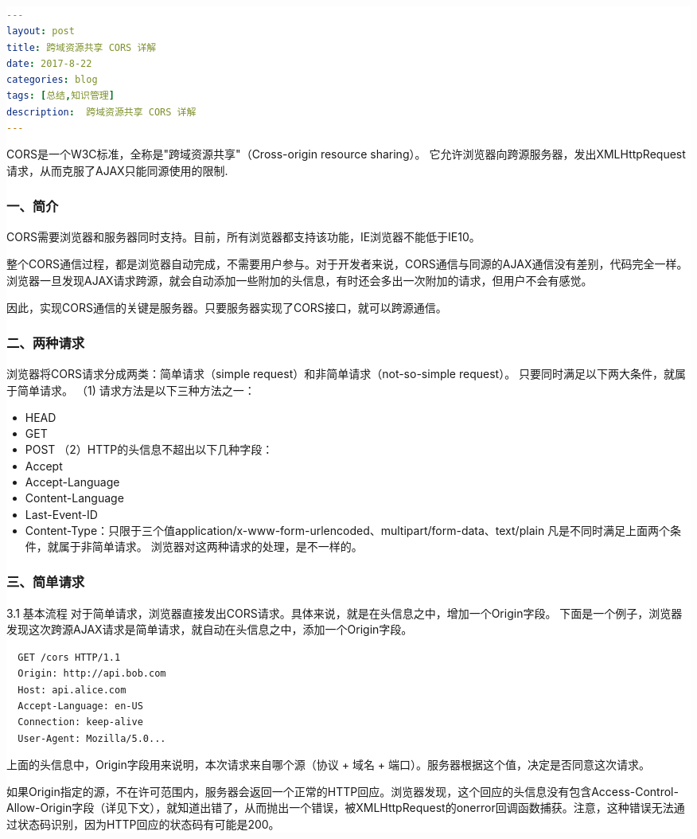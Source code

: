 ```yaml
---
layout: post
title: 跨域资源共享 CORS 详解
date: 2017-8-22
categories: blog
tags: [总结,知识管理]
description:  跨域资源共享 CORS 详解
---
```

CORS是一个W3C标准，全称是"跨域资源共享"（Cross-origin resource sharing）。
它允许浏览器向跨源服务器，发出XMLHttpRequest请求，从而克服了AJAX只能同源使用的限制.


### 一、简介
  CORS需要浏览器和服务器同时支持。目前，所有浏览器都支持该功能，IE浏览器不能低于IE10。
  
  整个CORS通信过程，都是浏览器自动完成，不需要用户参与。对于开发者来说，CORS通信与同源的AJAX通信没有差别，代码完全一样。浏览器一旦发现AJAX请求跨源，就会自动添加一些附加的头信息，有时还会多出一次附加的请求，但用户不会有感觉。
  
  因此，实现CORS通信的关键是服务器。只要服务器实现了CORS接口，就可以跨源通信。
### 二、两种请求
  浏览器将CORS请求分成两类：简单请求（simple request）和非简单请求（not-so-simple request）。
  只要同时满足以下两大条件，就属于简单请求。
  （1) 请求方法是以下三种方法之一：
  * HEAD
  * GET
  * POST
  （2）HTTP的头信息不超出以下几种字段：
  * Accept
  * Accept-Language
  * Content-Language
  * Last-Event-ID
  * Content-Type：只限于三个值application/x-www-form-urlencoded、multipart/form-data、text/plain
  凡是不同时满足上面两个条件，就属于非简单请求。
  浏览器对这两种请求的处理，是不一样的。
### 三、简单请求
  3.1 基本流程
  对于简单请求，浏览器直接发出CORS请求。具体来说，就是在头信息之中，增加一个Origin字段。
  下面是一个例子，浏览器发现这次跨源AJAX请求是简单请求，就自动在头信息之中，添加一个Origin字段。
```
  GET /cors HTTP/1.1
  Origin: http://api.bob.com
  Host: api.alice.com
  Accept-Language: en-US
  Connection: keep-alive
  User-Agent: Mozilla/5.0...
```
  上面的头信息中，Origin字段用来说明，本次请求来自哪个源（协议 + 域名 + 端口）。服务器根据这个值，决定是否同意这次请求。
  
  如果Origin指定的源，不在许可范围内，服务器会返回一个正常的HTTP回应。浏览器发现，这个回应的头信息没有包含Access-Control-Allow-Origin字段（详见下文），就知道出错了，从而抛出一个错误，被XMLHttpRequest的onerror回调函数捕获。注意，这种错误无法通过状态码识别，因为HTTP回应的状态码有可能是200。
  
